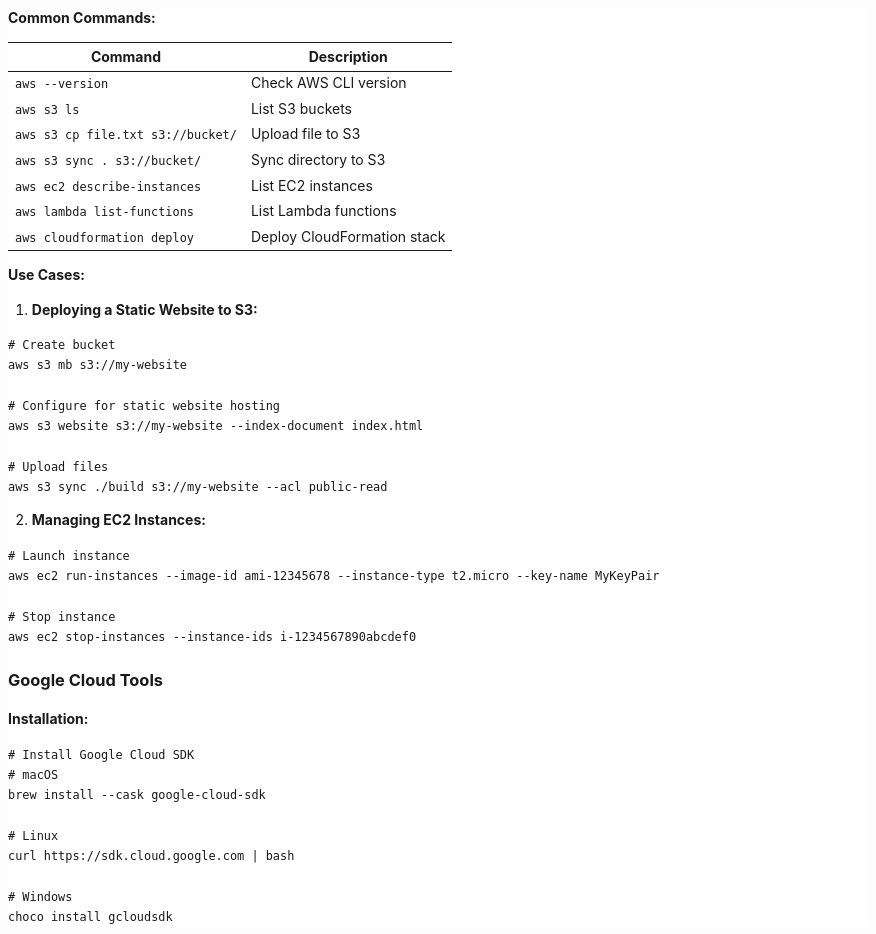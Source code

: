 **Common Commands:**

| Command | Description
|-----|-----
| `aws --version` | Check AWS CLI version
| `aws s3 ls` | List S3 buckets
| `aws s3 cp file.txt s3://bucket/` | Upload file to S3
| `aws s3 sync . s3://bucket/` | Sync directory to S3
| `aws ec2 describe-instances` | List EC2 instances
| `aws lambda list-functions` | List Lambda functions
| `aws cloudformation deploy` | Deploy CloudFormation stack


**Use Cases:**

1. **Deploying a Static Website to S3:**

```shellscript
# Create bucket
aws s3 mb s3://my-website

# Configure for static website hosting
aws s3 website s3://my-website --index-document index.html

# Upload files
aws s3 sync ./build s3://my-website --acl public-read
```


2. **Managing EC2 Instances:**

```shellscript
# Launch instance
aws ec2 run-instances --image-id ami-12345678 --instance-type t2.micro --key-name MyKeyPair

# Stop instance
aws ec2 stop-instances --instance-ids i-1234567890abcdef0
```




### Google Cloud Tools

**Installation:**

```shellscript
# Install Google Cloud SDK
# macOS
brew install --cask google-cloud-sdk

# Linux
curl https://sdk.cloud.google.com | bash

# Windows
choco install gcloudsdk
```
